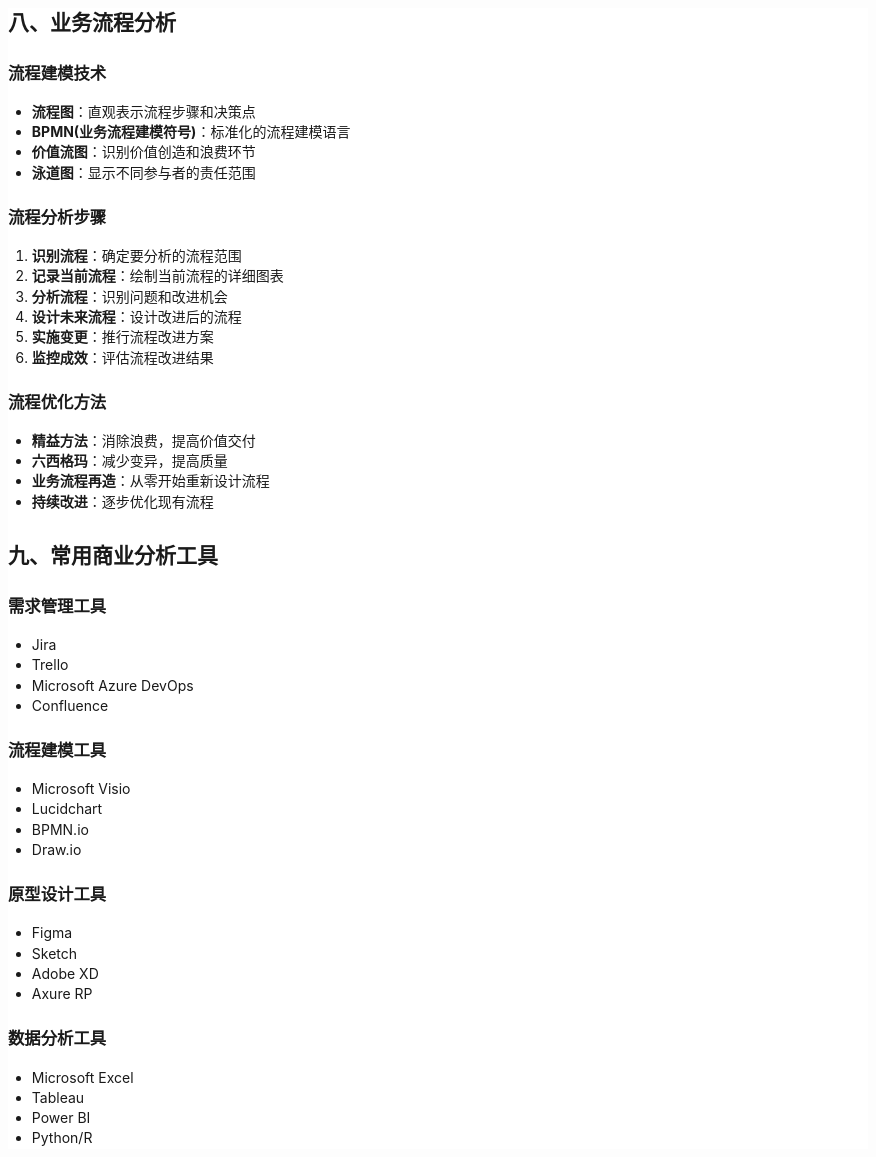 ## 八、业务流程分析

### 流程建模技术
- **流程图**：直观表示流程步骤和决策点
- **BPMN(业务流程建模符号)**：标准化的流程建模语言
- **价值流图**：识别价值创造和浪费环节
- **泳道图**：显示不同参与者的责任范围

### 流程分析步骤
1. **识别流程**：确定要分析的流程范围
2. **记录当前流程**：绘制当前流程的详细图表
3. **分析流程**：识别问题和改进机会
4. **设计未来流程**：设计改进后的流程
5. **实施变更**：推行流程改进方案
6. **监控成效**：评估流程改进结果

### 流程优化方法
- **精益方法**：消除浪费，提高价值交付
- **六西格玛**：减少变异，提高质量
- **业务流程再造**：从零开始重新设计流程
- **持续改进**：逐步优化现有流程

## 九、常用商业分析工具

### 需求管理工具
- Jira
- Trello
- Microsoft Azure DevOps
- Confluence

### 流程建模工具
- Microsoft Visio
- Lucidchart
- BPMN.io
- Draw.io

### 原型设计工具
- Figma
- Sketch
- Adobe XD
- Axure RP

### 数据分析工具
- Microsoft Excel
- Tableau
- Power BI
- Python/R
